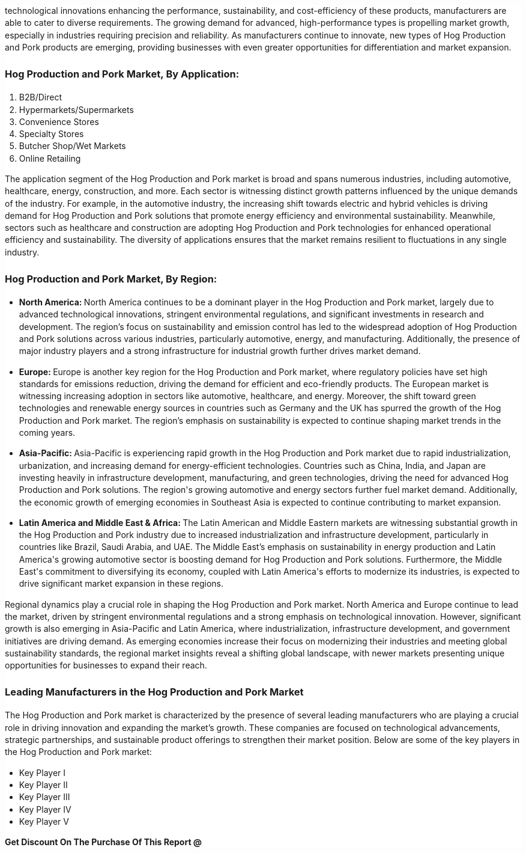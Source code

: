 technological innovations enhancing the performance, sustainability, and cost-efficiency of these products, manufacturers are able to cater to diverse requirements. The growing demand for advanced, high-performance types is propelling market growth, especially in industries requiring precision and reliability. As manufacturers continue to innovate, new types of Hog Production and Pork products are emerging, providing businesses with even greater opportunities for differentiation and market expansion.</p><h3>Hog Production and Pork Market,&nbsp;By Application:</h3><ol><li>B2B/Direct<li> Hypermarkets/Supermarkets<li> Convenience Stores<li> Specialty Stores<li> Butcher Shop/Wet Markets<li> Online Retailing</li></ol><p>The application segment of the Hog Production and Pork market is broad and spans numerous industries, including automotive, healthcare, energy, construction, and more. Each sector is witnessing distinct growth patterns influenced by the unique demands of the industry. For example, in the automotive industry, the increasing shift towards electric and hybrid vehicles is driving demand for Hog Production and Pork solutions that promote energy efficiency and environmental sustainability. Meanwhile, sectors such as healthcare and construction are adopting Hog Production and Pork technologies for enhanced operational efficiency and sustainability. The diversity of applications ensures that the market remains resilient to fluctuations in any single industry.</p><h3>Hog Production and Pork Market, By Region:</h3><ul><li><p><strong>North America:&nbsp;</strong>North America continues to be a dominant player in the Hog Production and Pork market, largely due to advanced technological innovations, stringent environmental regulations, and significant investments in research and development. The region&rsquo;s focus on sustainability and emission control has led to the widespread adoption of Hog Production and Pork solutions across various industries, particularly automotive, energy, and manufacturing. Additionally, the presence of major industry players and a strong infrastructure for industrial growth further drives market demand.</p></li><li><p><strong><strong>Europe:&nbsp;</strong></strong>Europe is another key region for the Hog Production and Pork market, where regulatory policies have set high standards for emissions reduction, driving the demand for efficient and eco-friendly products. The European market is witnessing increasing adoption in sectors like automotive, healthcare, and energy. Moreover, the shift toward green technologies and renewable energy sources in countries such as Germany and the UK has spurred the growth of the Hog Production and Pork market. The region&rsquo;s emphasis on sustainability is expected to continue shaping market trends in the coming years.</p></li><li><p><strong><strong>Asia-Pacific:&nbsp;</strong></strong>Asia-Pacific is experiencing rapid growth in the Hog Production and Pork market due to rapid industrialization, urbanization, and increasing demand for energy-efficient technologies. Countries such as China, India, and Japan are investing heavily in infrastructure development, manufacturing, and green technologies, driving the need for advanced Hog Production and Pork solutions. The region's growing automotive and energy sectors further fuel market demand. Additionally, the economic growth of emerging economies in Southeast Asia is expected to continue contributing to market expansion.</p></li><li><p><strong><strong>Latin America and Middle East &amp; Africa:&nbsp;</strong></strong>The Latin American and Middle Eastern markets are witnessing substantial growth in the Hog Production and Pork industry due to increased industrialization and infrastructure development, particularly in countries like Brazil, Saudi Arabia, and UAE. The Middle East&rsquo;s emphasis on sustainability in energy production and Latin America's growing automotive sector is boosting demand for Hog Production and Pork solutions. Furthermore, the Middle East's commitment to diversifying its economy, coupled with Latin America's efforts to modernize its industries, is expected to drive significant market expansion in these regions.</p></li></ul><p>Regional dynamics play a crucial role in shaping the Hog Production and Pork market. North America and Europe continue to lead the market, driven by stringent environmental regulations and a strong emphasis on technological innovation. However, significant growth is also emerging in Asia-Pacific and Latin America, where industrialization, infrastructure development, and government initiatives are driving demand. As emerging economies increase their focus on modernizing their industries and meeting global sustainability standards, the regional market insights reveal a shifting global landscape, with newer markets presenting unique opportunities for businesses to expand their reach.</p><h3><strong>Leading Manufacturers in the Hog Production and Pork Market</strong></h3><p>The Hog Production and Pork market is characterized by the presence of several leading manufacturers who are playing a crucial role in driving innovation and expanding the market&rsquo;s growth. These companies are focused on technological advancements, strategic partnerships, and sustainable product offerings to strengthen their market position. Below are some of the key players in the Hog Production and Pork market:</p></div><div class="article-main__content" data-test-id="publishing-text-block"><ul><li><span class="">Key Player I<li> Key Player II<li> Key Player III<li> Key Player IV<li> Key Player V</span></li></ul></div><div class="article-main__content" data-test-id="publishing-text-block"><p><span class="font-[700]"><strong>Get Discount On The Purchase Of This Report @</strong>
